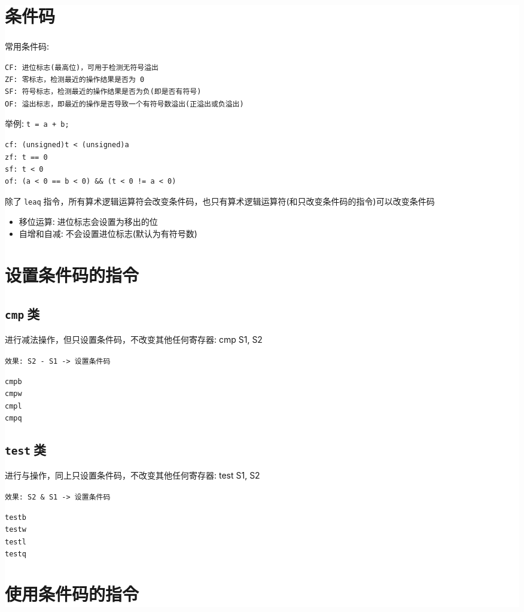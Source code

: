 #  条件码

常用条件码:
```
CF: 进位标志(最高位)，可用于检测无符号溢出
ZF: 零标志，检测最近的操作结果是否为 0
SF: 符号标志，检测最近的操作结果是否为负(即是否有符号)
OF: 溢出标志，即最近的操作是否导致一个有符号数溢出(正溢出或负溢出)
```

举例: `t = a + b;`
```
cf: (unsigned)t < (unsigned)a
zf: t == 0
sf: t < 0
of: (a < 0 == b < 0) && (t < 0 != a < 0)
```

除了 `leaq` 指令，所有算术逻辑运算符会改变条件码，也只有算术逻辑运算符(和只改变条件码的指令)可以改变条件码
- 移位运算: 进位标志会设置为移出的位
- 自增和自减: 不会设置进位标志(默认为有符号数)

# 设置条件码的指令

## `cmp` 类

进行减法操作，但只设置条件码，不改变其他任何寄存器: cmp S1, S2
```
效果: S2 - S1 -> 设置条件码
```

```
cmpb
cmpw
cmpl
cmpq
```

## `test` 类

进行与操作，同上只设置条件码，不改变其他任何寄存器: test S1, S2
```
效果: S2 & S1 -> 设置条件码
```

```
testb
testw
testl
testq
```

# 使用条件码的指令
